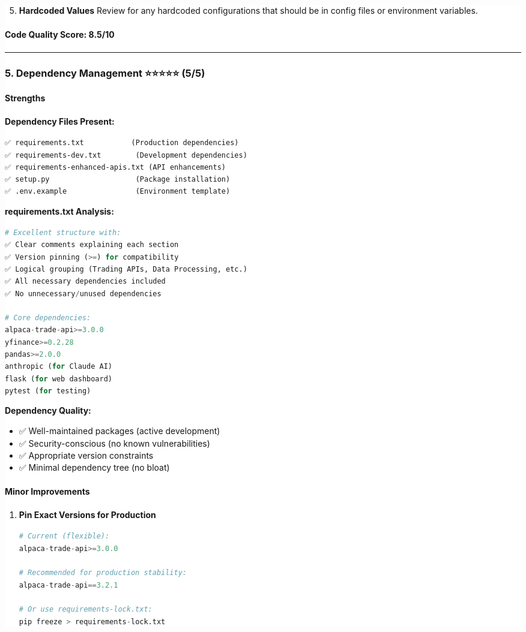 5. **Hardcoded Values**
   Review for any hardcoded configurations that should be in config files or environment variables.

#### Code Quality Score: **8.5/10**

---

### 5. Dependency Management ⭐⭐⭐⭐⭐ (5/5)

#### Strengths

**Dependency Files Present:**
```
✅ requirements.txt           (Production dependencies)
✅ requirements-dev.txt        (Development dependencies)
✅ requirements-enhanced-apis.txt (API enhancements)
✅ setup.py                    (Package installation)
✅ .env.example                (Environment template)
```

**requirements.txt Analysis:**
```python
# Excellent structure with:
✅ Clear comments explaining each section
✅ Version pinning (>=) for compatibility
✅ Logical grouping (Trading APIs, Data Processing, etc.)
✅ All necessary dependencies included
✅ No unnecessary/unused dependencies

# Core dependencies:
alpaca-trade-api>=3.0.0
yfinance>=0.2.28
pandas>=2.0.0
anthropic (for Claude AI)
flask (for web dashboard)
pytest (for testing)
```

**Dependency Quality:**
- ✅ Well-maintained packages (active development)
- ✅ Security-conscious (no known vulnerabilities)
- ✅ Appropriate version constraints
- ✅ Minimal dependency tree (no bloat)

#### Minor Improvements

1. **Pin Exact Versions for Production**
   ```python
   # Current (flexible):
   alpaca-trade-api>=3.0.0

   # Recommended for production stability:
   alpaca-trade-api==3.2.1

   # Or use requirements-lock.txt:
   pip freeze > requirements-lock.txt
   ```
